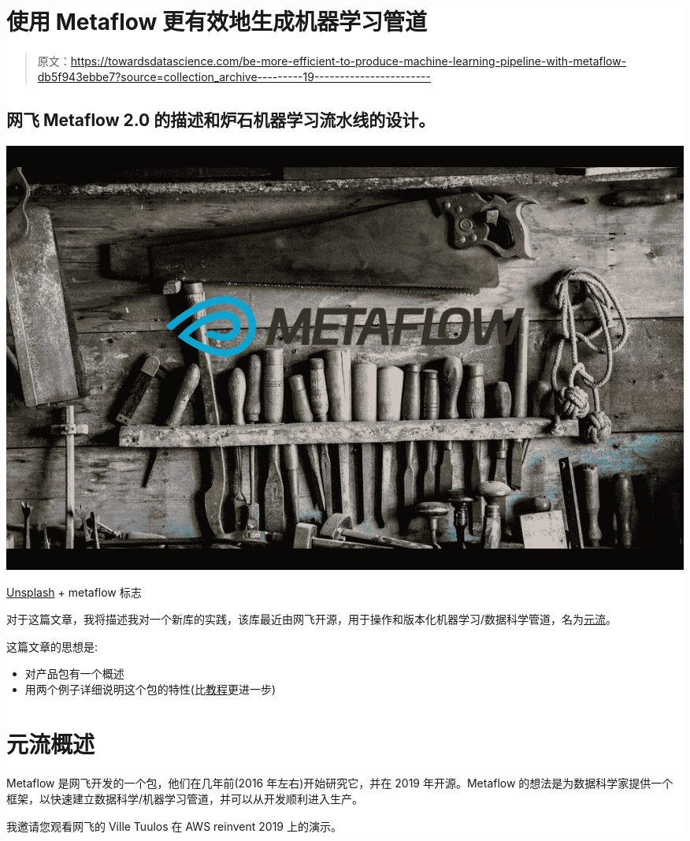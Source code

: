 # 使用 Metaflow 更有效地生成机器学习管道

> 原文：<https://towardsdatascience.com/be-more-efficient-to-produce-machine-learning-pipeline-with-metaflow-db5f943ebbe7?source=collection_archive---------19----------------------->

## 网飞 Metaflow 2.0 的描述和炉石机器学习流水线的设计。

![](img/73cd216a94893aea32d5408234b97494.png)

[Unsplash](https://unsplash.com/photos/vS7LVkPyXJU) + metaflow 标志

对于这篇文章，我将描述我对一个新库的实践，该库最近由网飞开源，用于操作和版本化机器学习/数据科学管道，名为[元流](https://metaflow.org/)。

这篇文章的思想是:

*   对产品包有一个概述
*   用两个例子详细说明这个包的特性(比[教程](https://docs.metaflow.org/getting-started/tutorials)更进一步)

# 元流概述

Metaflow 是网飞开发的一个包，他们在几年前(2016 年左右)开始研究它，并在 2019 年开源。Metaflow 的想法是为数据科学家提供一个框架，以快速建立数据科学/机器学习管道，并可以从开发顺利进入生产。

我邀请您观看网飞的 Ville Tuulos 在 AWS reinvent 2019 上的演示。
